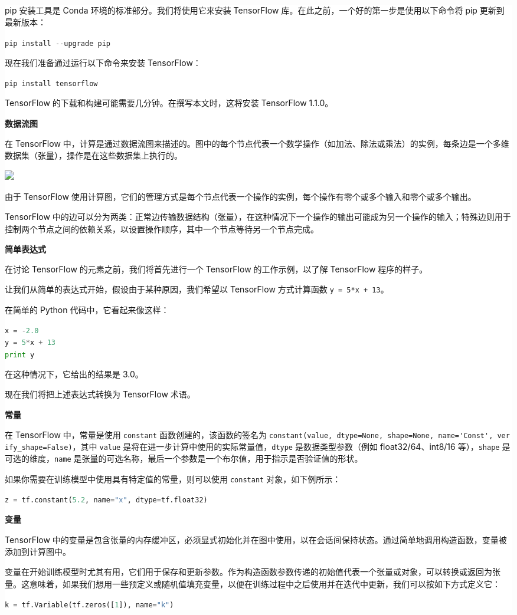 pip 安装工具是 Conda 环境的标准部分。我们将使用它来安装 TensorFlow 库。在此之前，一个好的第一步是使用以下命令将 pip 更新到最新版本：

```py
pip install --upgrade pip
```

现在我们准备通过运行以下命令来安装 TensorFlow：

```py
pip install tensorflow
```

TensorFlow 的下载和构建可能需要几分钟。在撰写本文时，这将安装 TensorFlow 1.1.0。

**数据流图**

在 TensorFlow 中，计算是通过数据流图来描述的。图中的每个节点代表一个数学操作（如加法、除法或乘法）的实例，每条边是一个多维数据集（张量），操作是在这些数据集上执行的。

![](../Images/1a9f8cab43009efda34fad441f236123.png)

由于 TensorFlow 使用计算图，它们的管理方式是每个节点代表一个操作的实例，每个操作有零个或多个输入和零个或多个输出。

TensorFlow 中的边可以分为两类：正常边传输数据结构（张量），在这种情况下一个操作的输出可能成为另一个操作的输入；特殊边则用于控制两个节点之间的依赖关系，以设置操作顺序，其中一个节点等待另一个节点完成。

**简单表达式**

在讨论 TensorFlow 的元素之前，我们将首先进行一个 TensorFlow 的工作示例，以了解 TensorFlow 程序的样子。

让我们从简单的表达式开始，假设由于某种原因，我们希望以 TensorFlow 方式计算函数 `y = 5*x + 13`。

在简单的 Python 代码中，它看起来像这样：

```py
x = -2.0
y = 5*x + 13
print y
```

在这种情况下，它给出的结果是 3.0。

现在我们将把上述表达式转换为 TensorFlow 术语。

**常量**

在 TensorFlow 中，常量是使用 `constant` 函数创建的，该函数的签名为 `constant(value, dtype=None, shape=None, name='Const', verify_shape=False)`，其中 `value` 是将在进一步计算中使用的实际常量值，`dtype` 是数据类型参数（例如 float32/64、int8/16 等），`shape` 是可选的维度，`name` 是张量的可选名称，最后一个参数是一个布尔值，用于指示是否验证值的形状。

如果你需要在训练模型中使用具有特定值的常量，则可以使用 `constant` 对象，如下例所示：

```py
z = tf.constant(5.2, name="x", dtype=tf.float32)
```

**变量**

TensorFlow 中的变量是包含张量的内存缓冲区，必须显式初始化并在图中使用，以在会话间保持状态。通过简单地调用构造函数，变量被添加到计算图中。

变量在开始训练模型时尤其有用，它们用于保存和更新参数。作为构造函数参数传递的初始值代表一个张量或对象，可以转换或返回为张量。这意味着，如果我们想用一些预定义或随机值填充变量，以便在训练过程中之后使用并在迭代中更新，我们可以按如下方式定义它：

```py
k = tf.Variable(tf.zeros([1]), name="k")
```
